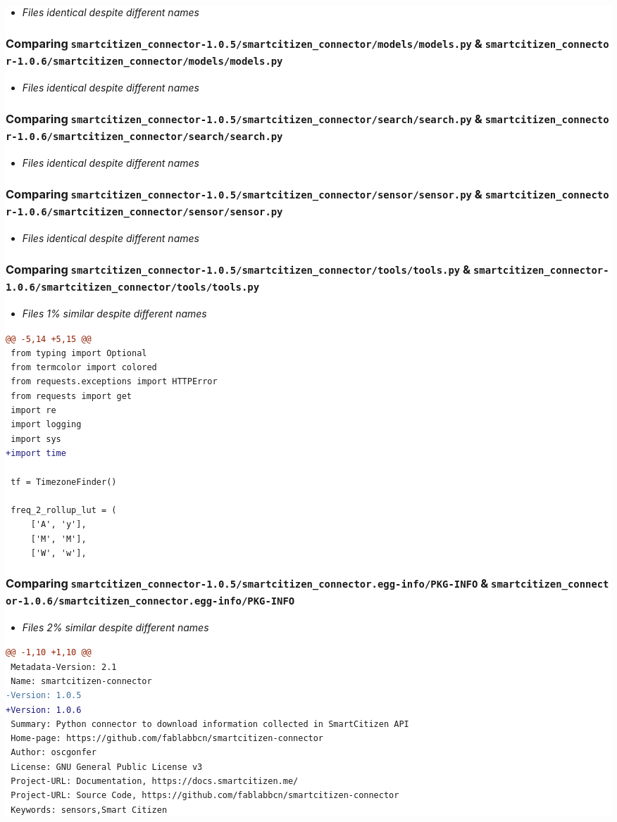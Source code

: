  * *Files identical despite different names*

### Comparing `smartcitizen_connector-1.0.5/smartcitizen_connector/models/models.py` & `smartcitizen_connector-1.0.6/smartcitizen_connector/models/models.py`

 * *Files identical despite different names*

### Comparing `smartcitizen_connector-1.0.5/smartcitizen_connector/search/search.py` & `smartcitizen_connector-1.0.6/smartcitizen_connector/search/search.py`

 * *Files identical despite different names*

### Comparing `smartcitizen_connector-1.0.5/smartcitizen_connector/sensor/sensor.py` & `smartcitizen_connector-1.0.6/smartcitizen_connector/sensor/sensor.py`

 * *Files identical despite different names*

### Comparing `smartcitizen_connector-1.0.5/smartcitizen_connector/tools/tools.py` & `smartcitizen_connector-1.0.6/smartcitizen_connector/tools/tools.py`

 * *Files 1% similar despite different names*

```diff
@@ -5,14 +5,15 @@
 from typing import Optional
 from termcolor import colored
 from requests.exceptions import HTTPError
 from requests import get
 import re
 import logging
 import sys
+import time
 
 tf = TimezoneFinder()
 
 freq_2_rollup_lut = (
     ['A', 'y'],
     ['M', 'M'],
     ['W', 'w'],
```

### Comparing `smartcitizen_connector-1.0.5/smartcitizen_connector.egg-info/PKG-INFO` & `smartcitizen_connector-1.0.6/smartcitizen_connector.egg-info/PKG-INFO`

 * *Files 2% similar despite different names*

```diff
@@ -1,10 +1,10 @@
 Metadata-Version: 2.1
 Name: smartcitizen-connector
-Version: 1.0.5
+Version: 1.0.6
 Summary: Python connector to download information collected in SmartCitizen API
 Home-page: https://github.com/fablabbcn/smartcitizen-connector
 Author: oscgonfer
 License: GNU General Public License v3
 Project-URL: Documentation, https://docs.smartcitizen.me/
 Project-URL: Source Code, https://github.com/fablabbcn/smartcitizen-connector
 Keywords: sensors,Smart Citizen
```
